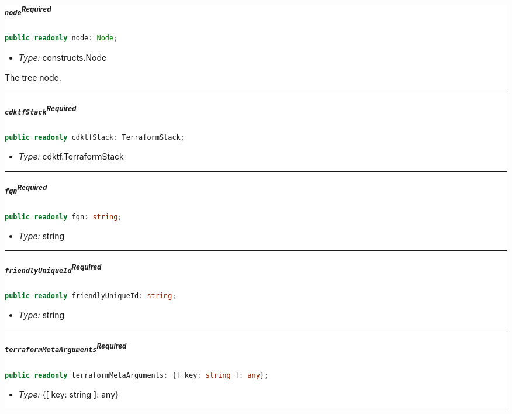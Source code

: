 
##### `node`<sup>Required</sup> <a name="node" id="@skeptools/provider-zenduty.sla.Sla.property.node"></a>

```typescript
public readonly node: Node;
```

- *Type:* constructs.Node

The tree node.

---

##### `cdktfStack`<sup>Required</sup> <a name="cdktfStack" id="@skeptools/provider-zenduty.sla.Sla.property.cdktfStack"></a>

```typescript
public readonly cdktfStack: TerraformStack;
```

- *Type:* cdktf.TerraformStack

---

##### `fqn`<sup>Required</sup> <a name="fqn" id="@skeptools/provider-zenduty.sla.Sla.property.fqn"></a>

```typescript
public readonly fqn: string;
```

- *Type:* string

---

##### `friendlyUniqueId`<sup>Required</sup> <a name="friendlyUniqueId" id="@skeptools/provider-zenduty.sla.Sla.property.friendlyUniqueId"></a>

```typescript
public readonly friendlyUniqueId: string;
```

- *Type:* string

---

##### `terraformMetaArguments`<sup>Required</sup> <a name="terraformMetaArguments" id="@skeptools/provider-zenduty.sla.Sla.property.terraformMetaArguments"></a>

```typescript
public readonly terraformMetaArguments: {[ key: string ]: any};
```

- *Type:* {[ key: string ]: any}

---
